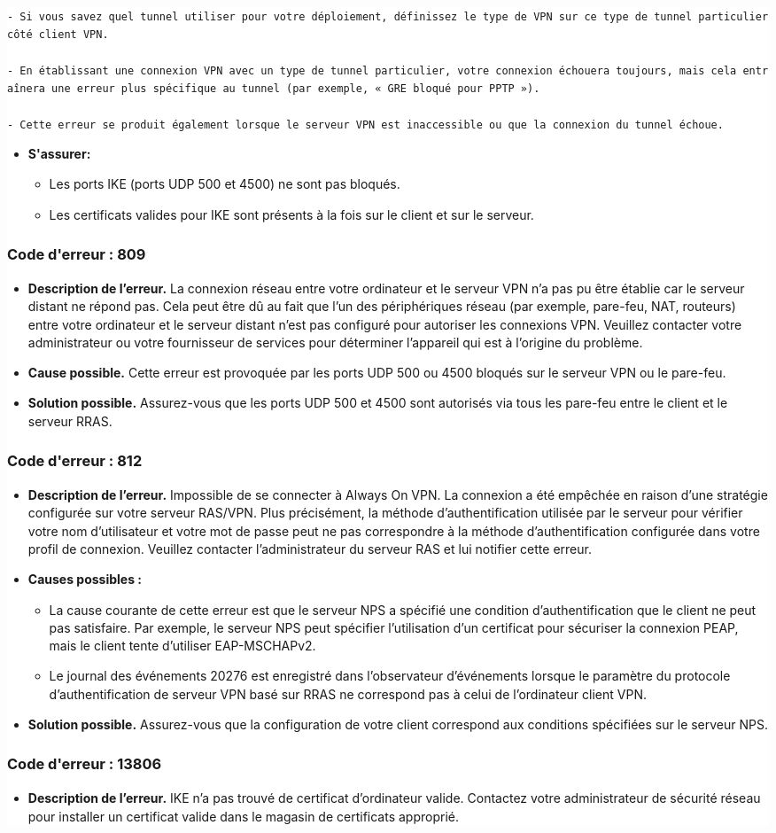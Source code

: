     - Si vous savez quel tunnel utiliser pour votre déploiement, définissez le type de VPN sur ce type de tunnel particulier côté client VPN.

    - En établissant une connexion VPN avec un type de tunnel particulier, votre connexion échouera toujours, mais cela entraînera une erreur plus spécifique au tunnel (par exemple, « GRE bloqué pour PPTP »).

    - Cette erreur se produit également lorsque le serveur VPN est inaccessible ou que la connexion du tunnel échoue.

- **S'assurer:**

    - Les ports IKE (ports UDP 500 et 4500) ne sont pas bloqués.

    - Les certificats valides pour IKE sont présents à la fois sur le client et sur le serveur.

### <a name="error-code-809"></a>Code d'erreur : 809

- **Description de l’erreur.**  La connexion réseau entre votre ordinateur et le serveur VPN n’a pas pu être établie car le serveur distant ne répond pas. Cela peut être dû au fait que l’un des périphériques réseau (par exemple, pare-feu, NAT, routeurs) entre votre ordinateur et le serveur distant n’est pas configuré pour autoriser les connexions VPN. Veuillez contacter votre administrateur ou votre fournisseur de services pour déterminer l’appareil qui est à l’origine du problème.

- **Cause possible.** Cette erreur est provoquée par les ports UDP 500 ou 4500 bloqués sur le serveur VPN ou le pare-feu.

- **Solution possible.** Assurez-vous que les ports UDP 500 et 4500 sont autorisés via tous les pare-feu entre le client et le serveur RRAS.

### <a name="error-code-812"></a>Code d'erreur : 812

- **Description de l’erreur.** Impossible de se connecter à Always On VPN. La connexion a été empêchée en raison d’une stratégie configurée sur votre serveur RAS/VPN. Plus précisément, la méthode d’authentification utilisée par le serveur pour vérifier votre nom d’utilisateur et votre mot de passe peut ne pas correspondre à la méthode d’authentification configurée dans votre profil de connexion. Veuillez contacter l’administrateur du serveur RAS et lui notifier cette erreur.

- **Causes possibles :**

    - La cause courante de cette erreur est que le serveur NPS a spécifié une condition d’authentification que le client ne peut pas satisfaire. Par exemple, le serveur NPS peut spécifier l’utilisation d’un certificat pour sécuriser la connexion PEAP, mais le client tente d’utiliser EAP-MSCHAPv2.

    - Le journal des événements 20276 est enregistré dans l’observateur d’événements lorsque le paramètre du protocole d’authentification de serveur VPN basé sur RRAS ne correspond pas à celui de l’ordinateur client VPN.

- **Solution possible.** Assurez-vous que la configuration de votre client correspond aux conditions spécifiées sur le serveur NPS.

### <a name="error-code-13806"></a>Code d'erreur : 13806

- **Description de l’erreur.** IKE n’a pas trouvé de certificat d’ordinateur valide. Contactez votre administrateur de sécurité réseau pour installer un certificat valide dans le magasin de certificats approprié.
